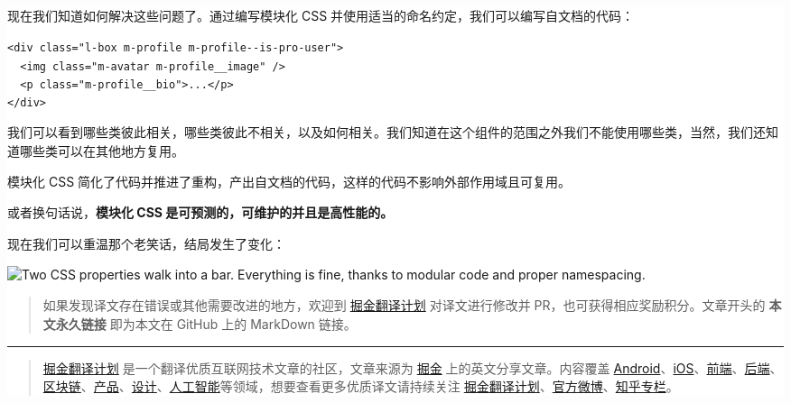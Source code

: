 现在我们知道如何解决这些问题了。通过编写模块化 CSS 并使用适当的命名约定，我们可以编写自文档的代码：

```
<div class="l-box m-profile m-profile--is-pro-user">
  <img class="m-avatar m-profile__image" />
  <p class="m-profile__bio">...</p>
</div>
```

我们可以看到哪些类彼此相关，哪些类彼此不相关，以及如何相关。我们知道在这个组件的范围之外我们不能使用哪些类，当然，我们还知道哪些类可以在其他地方复用。

模块化 CSS 简化了代码并推进了重构，产出自文档的代码，这样的代码不影响外部作用域且可复用。

或者换句话说，**模块化 CSS 是可预测的，可维护的并且是高性能的。**

现在我们可以重温那个老笑话，结局发生了变化：

![Two CSS properties walk into a bar. Everything is fine, thanks to modular code and proper namespacing.](https://spaceninja.ghost.io/content/images/2016/11/updated-tweet.png)

> 如果发现译文存在错误或其他需要改进的地方，欢迎到 [掘金翻译计划](https://github.com/xitu/gold-miner) 对译文进行修改并 PR，也可获得相应奖励积分。文章开头的 **本文永久链接** 即为本文在 GitHub 上的 MarkDown 链接。


---

> [掘金翻译计划](https://github.com/xitu/gold-miner) 是一个翻译优质互联网技术文章的社区，文章来源为 [掘金](https://juejin.im) 上的英文分享文章。内容覆盖 [Android](https://github.com/xitu/gold-miner#android)、[iOS](https://github.com/xitu/gold-miner#ios)、[前端](https://github.com/xitu/gold-miner#前端)、[后端](https://github.com/xitu/gold-miner#后端)、[区块链](https://github.com/xitu/gold-miner#区块链)、[产品](https://github.com/xitu/gold-miner#产品)、[设计](https://github.com/xitu/gold-miner#设计)、[人工智能](https://github.com/xitu/gold-miner#人工智能)等领域，想要查看更多优质译文请持续关注 [掘金翻译计划](https://github.com/xitu/gold-miner)、[官方微博](http://weibo.com/juejinfanyi)、[知乎专栏](https://zhuanlan.zhihu.com/juejinfanyi)。

